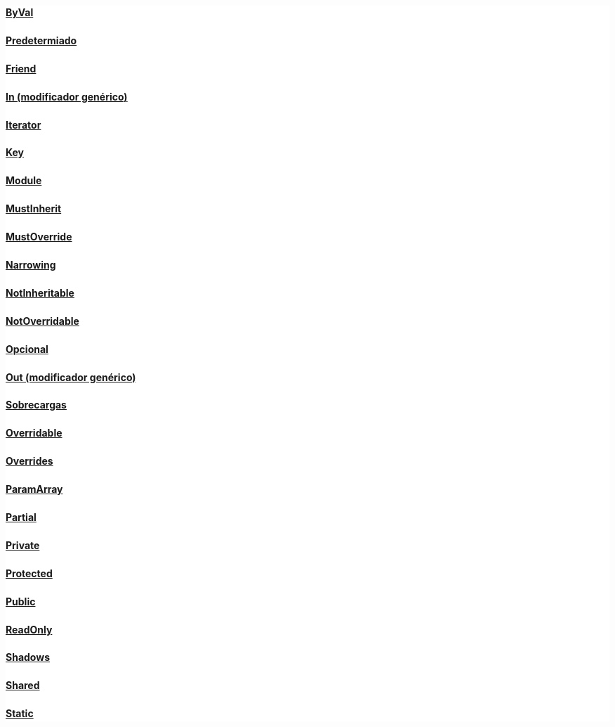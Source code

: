 #### [ByVal](visual-basic/language-reference/modifiers/byval.md)
#### [Predetermiado](visual-basic/language-reference/modifiers/default.md)
#### [Friend](visual-basic/language-reference/modifiers/friend.md)
#### [In (modificador genérico)](visual-basic/language-reference/modifiers/in-generic-modifier.md)
#### [Iterator](visual-basic/language-reference/modifiers/iterator.md)
#### [Key](visual-basic/language-reference/modifiers/key.md)
#### [Module <keyword>](visual-basic/language-reference/modifiers/module-keyword.md)
#### [MustInherit](visual-basic/language-reference/modifiers/mustinherit.md)
#### [MustOverride](visual-basic/language-reference/modifiers/mustoverride.md)
#### [Narrowing](visual-basic/language-reference/modifiers/narrowing.md)
#### [NotInheritable](visual-basic/language-reference/modifiers/notinheritable.md)
#### [NotOverridable](visual-basic/language-reference/modifiers/notoverridable.md)
#### [Opcional](visual-basic/language-reference/modifiers/optional.md)
#### [Out (modificador genérico)](visual-basic/language-reference/modifiers/out-generic-modifier.md)
#### [Sobrecargas](visual-basic/language-reference/modifiers/overloads.md)
#### [Overridable](visual-basic/language-reference/modifiers/overridable.md)
#### [Overrides](visual-basic/language-reference/modifiers/overrides.md)
#### [ParamArray](visual-basic/language-reference/modifiers/paramarray.md)
#### [Partial](visual-basic/language-reference/modifiers/partial.md)
#### [Private](visual-basic/language-reference/modifiers/private.md)
#### [Protected](visual-basic/language-reference/modifiers/protected.md)
#### [Public](visual-basic/language-reference/modifiers/public.md)
#### [ReadOnly](visual-basic/language-reference/modifiers/readonly.md)
#### [Shadows](visual-basic/language-reference/modifiers/shadows.md)
#### [Shared](visual-basic/language-reference/modifiers/shared.md)
#### [Static](visual-basic/language-reference/modifiers/static.md)